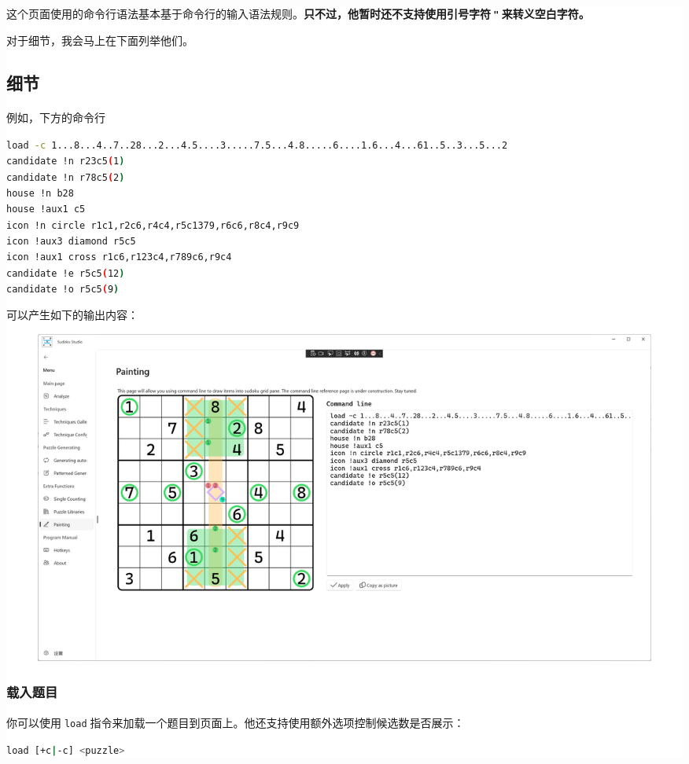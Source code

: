 这个页面使用的命令行语法基本基于命令行的输入语法规则。**只不过，他暂时还不支持使用引号字符 `"` 来转义空白字符。**

对于细节，我会马上在下面列举他们。

## 细节 <a href="#detail" id="detail"></a>

例如，下方的命令行

```bash
load -c 1...8...4..7..28...2...4.5....3.....7.5...4.8.....6....1.6...4...61..5..3...5...2
candidate !n r23c5(1)
candidate !n r78c5(2)
house !n b28
house !aux1 c5
icon !n circle r1c1,r2c6,r4c4,r5c1379,r6c6,r8c4,r9c9
icon !aux3 diamond r5c5
icon !aux1 cross r1c6,r123c4,r789c6,r9c4
candidate !e r5c5(12)
candidate !o r5c5(9)
```

可以产生如下的输出内容：

<figure><img src="../.gitbook/assets/images_0002.png" alt=""><figcaption></figcaption></figure>

### 载入题目 <a href="#load-puzzle" id="load-puzzle"></a>

你可以使用 `load` 指令来加载一个题目到页面上。他还支持使用额外选项控制候选数是否展示：

```bash
load [+c|-c] <puzzle>
```
